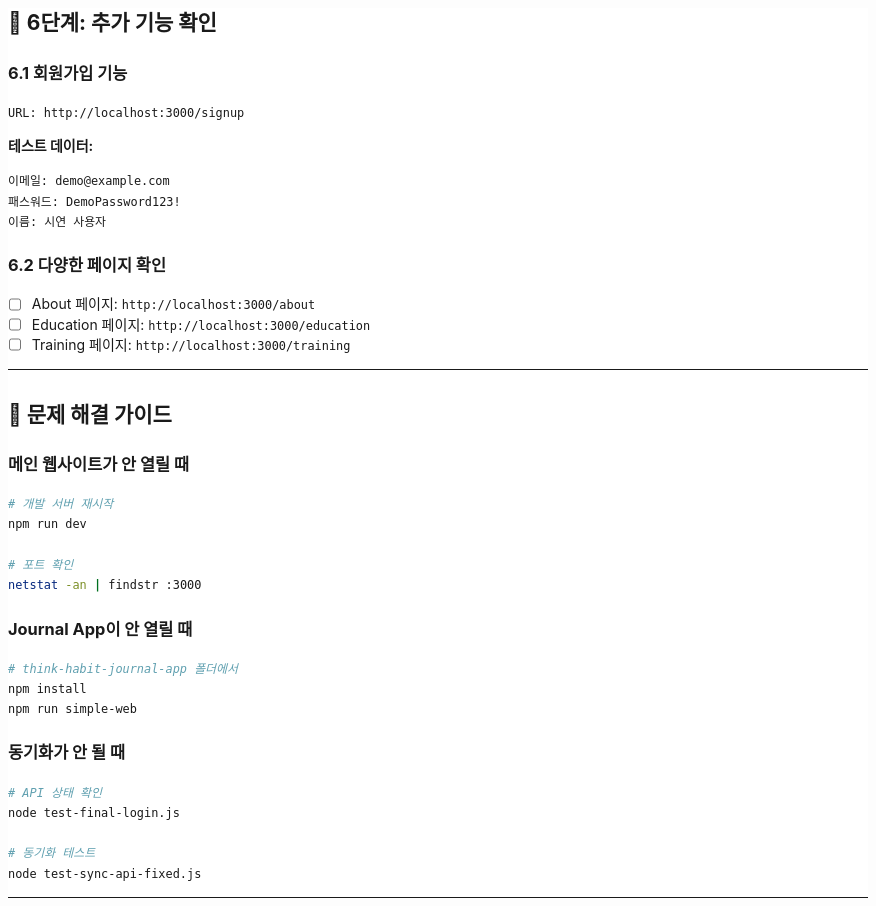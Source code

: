
## 🎯 6단계: 추가 기능 확인

### 6.1 회원가입 기능

```
URL: http://localhost:3000/signup
```

**테스트 데이터:**

```
이메일: demo@example.com
패스워드: DemoPassword123!
이름: 시연 사용자
```

### 6.2 다양한 페이지 확인

- [ ] About 페이지: `http://localhost:3000/about`
- [ ] Education 페이지: `http://localhost:3000/education`
- [ ] Training 페이지: `http://localhost:3000/training`

---

## 🚨 문제 해결 가이드

### 메인 웹사이트가 안 열릴 때

```bash
# 개발 서버 재시작
npm run dev

# 포트 확인
netstat -an | findstr :3000
```

### Journal App이 안 열릴 때

```bash
# think-habit-journal-app 폴더에서
npm install
npm run simple-web
```

### 동기화가 안 될 때

```bash
# API 상태 확인
node test-final-login.js

# 동기화 테스트
node test-sync-api-fixed.js
```

---